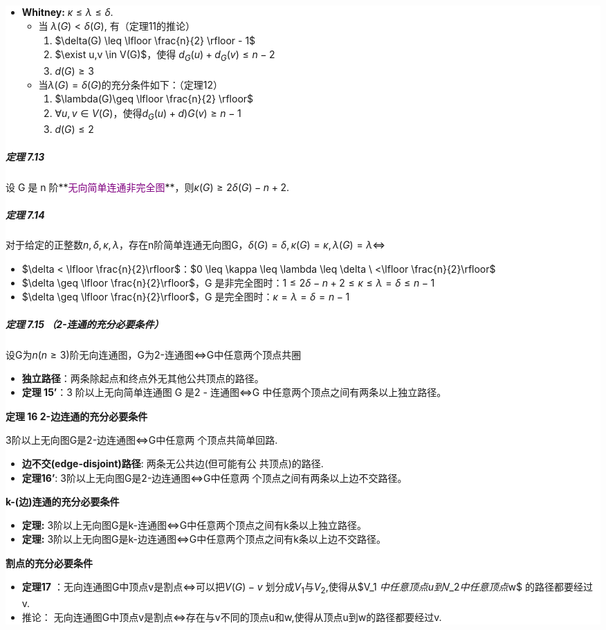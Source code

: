

+ **Whitney:** $κ≤λ≤δ$. 
  + 当 $λ(G)<δ(G)$, 有（定理11的推论） 
    1. $\delta(G) \leq \lfloor \frac{n}{2} \rfloor - 1$
    2. $\exist  u,v \in V(G)$，使得  $d_G(u)+d_G(v) \leq n-2$
    3. $d(G)\geq 3$
  + 当$λ(G)=δ(G)$的充分条件如下：（定理12） 
    1. $\lambda(G)\geq \lfloor \frac{n}{2} \rfloor$
    2. $\forall u,v\in V(G)$，使得$d_G(u)+d)G(v)\geq n-1$
    3. $d(G)\leq2$



##### 定理 7.13

设 G 是 n 阶**<font color = purple>无向简单连通非完全图</font>**，则$\kappa(G) \ge2\delta(G)-n+2$.



##### 定理 7.14

对于给定的正整数$n,\delta,\kappa,\lambda$，存在n阶简单连通无向图G，$\delta(G)=\delta, \kappa(G)=\kappa,\lambda(G)=\lambda \iff$
+ $\delta < \lfloor \frac{n}{2}\rfloor$：$0 \leq \kappa \leq \lambda \leq \delta \ <\lfloor \frac{n}{2}\rfloor$
+ $\delta \geq \lfloor \frac{n}{2}\rfloor$，G 是非完全图时：$1\leq2\delta-n+2\leq\kappa\leq\lambda=\delta \leq n-1$
+ $\delta \geq \lfloor \frac{n}{2}\rfloor$，G 是完全图时：$\kappa =\lambda = \delta = n-1$



#####  定理 7.15 （2-连通的充分必要条件）

设G为$n(n\ge3)$阶无向连通图，G为2-连通图$\iff$G中任意两个顶点共圈

+ **独立路径**：两条除起点和终点外无其他公共顶点的路径。
+ **定理 15’**：3 阶以上无向简单连通图 G 是2 - 连通图$\iff$G 中任意两个顶点之间有两条以上独立路径。



**定理 16  2-边连通的充分必要条件**

3阶以上无向图G是2-边连通图$\iff$G中任意两 个顶点共简单回路. 

+ **边不交(edge-disjoint)路径**: 两条无公共边(但可能有公 共顶点)的路径. 
+ **定理16’**:  3阶以上无向图G是2-边连通图$\iff$G中任意两 个顶点之间有两条以上边不交路径。



**k-(边)连通的充分必要条件**

+ **定理:** 3阶以上无向图G是k-连通图$\iff$G中任意两个顶点之间有k条以上独立路径。 
+ **定理:** 3阶以上无向图G是k-边连通图$\iff$G中任意两个顶点之间有k条以上边不交路径。



**割点的充分必要条件**

+ **定理17** ：无向连通图G中顶点v是割点$\iff$可以把$V(G)-{v}$ 划分成$V_1$与$V_2$,使得从$V_1 $中任意顶点u到$V_2$中任意顶点$w$ 的路径都要经过v.  
+ 推论： 无向连通图G中顶点v是割点$\iff$存在与v不同的顶点u和w,使得从顶点u到w的路径都要经过v. 


